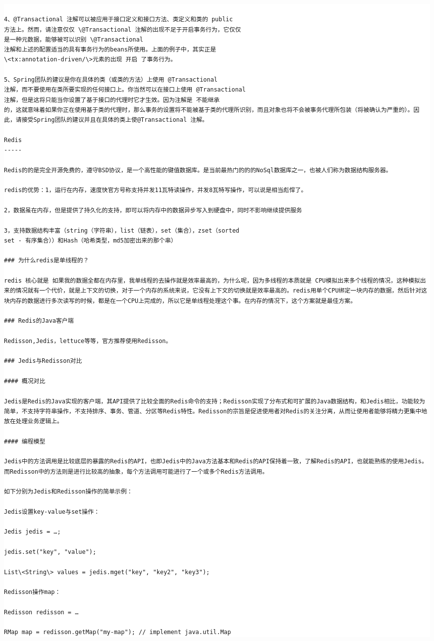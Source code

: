    ```

4、@Transactional 注解可以被应用于接口定义和接口方法、类定义和类的 public
方法上。然而，请注意仅仅 \@Transactional 注解的出现不足于开启事务行为，它仅仅
是一种元数据，能够被可以识别 \@Transactional
注解和上述的配置适当的具有事务行为的beans所使用。上面的例子中，其实正是
\<tx:annotation-driven/\>元素的出现 开启 了事务行为。

5、Spring团队的建议是你在具体的类（或类的方法）上使用 @Transactional
注解，而不要使用在类所要实现的任何接口上。你当然可以在接口上使用 @Transactional
注解，但是这将只能当你设置了基于接口的代理时它才生效。因为注解是 不能继承
的，这就意味着如果你正在使用基于类的代理时，那么事务的设置将不能被基于类的代理所识别，而且对象也将不会被事务代理所包装（将被确认为严重的）。因此，请接受Spring团队的建议并且在具体的类上使@Transactional 注解。

Redis
-----

Redis的的是完全开源免费的，遵守BSD协议，是一个高性能的键值数据库。是当前最热门的的的NoSql数据库之一，也被人们称为数据结构服务器。

redis的优势：1，运行在内存，速度快官方号称支持并发11瓦特读操作，并发8瓦特写操作，可以说是相当彪悍了。

2，数据虽在内存，但是提供了持久化的支持，即可以将内存中的数据异步写入到硬盘中，同时不影响继续提供服务

3，支持数据结构丰富（string（字符串），list（链表），set（集合），zset（sorted
set - 有序集合））和Hash（哈希类型，md5加密出来的那个串）

### 为什么redis是单线程的？

redis 核心就是 如果我的数据全都在内存里，我单线程的去操作就是效率最高的，为什么呢，因为多线程的本质就是 CPU模拟出来多个线程的情况，这种模拟出来的情况就有一个代价，就是上下文的切换，对于一个内存的系统来说，它没有上下文的切换就是效率最高的。redis用单个CPU绑定一块内存的数据，然后针对这块内存的数据进行多次读写的时候，都是在一个CPU上完成的，所以它是单线程处理这个事。在内存的情况下，这个方案就是最佳方案。

### Redis的Java客户端

Redisson,Jedis，lettuce等等，官方推荐使用Redisson。

### Jedis与Redisson对比

#### 概况对比

Jedis是Redis的Java实现的客户端，其API提供了比较全面的Redis命令的支持；Redisson实现了分布式和可扩展的Java数据结构，和Jedis相比，功能较为简单，不支持字符串操作，不支持排序、事务、管道、分区等Redis特性。Redisson的宗旨是促进使用者对Redis的关注分离，从而让使用者能够将精力更集中地放在处理业务逻辑上。

#### 编程模型

Jedis中的方法调用是比较底层的暴露的Redis的API，也即Jedis中的Java方法基本和Redis的API保持着一致，了解Redis的API，也就能熟练的使用Jedis。而Redisson中的方法则是进行比较高的抽象，每个方法调用可能进行了一个或多个Redis方法调用。

如下分别为Jedis和Redisson操作的简单示例：

Jedis设置key-value与set操作：

Jedis jedis = …;

jedis.set("key", "value");

List\<String\> values = jedis.mget("key", "key2", "key3");

Redisson操作map：

Redisson redisson = …

RMap map = redisson.getMap("my-map"); // implement java.util.Map

   ```
